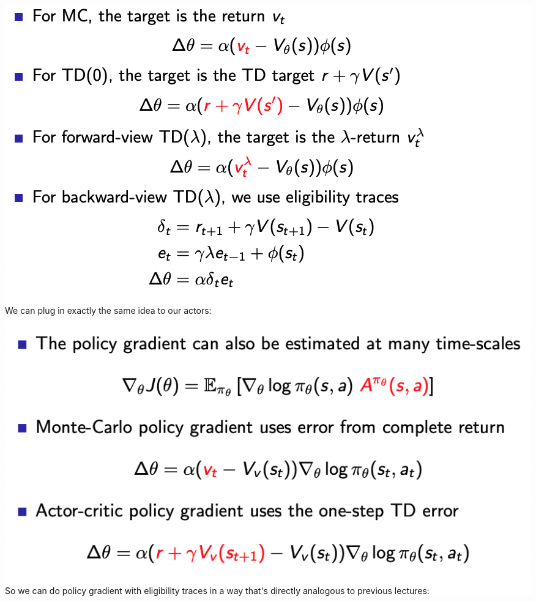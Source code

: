 ![](_attachments/Screenshot%202022-10-31%20at%2021.33.05.png)

We can plug in exactly the same idea to our actors:

![](_attachments/Screenshot%202022-10-31%20at%2021.33.48.png)

So we can do policy gradient with eligibility traces in a way that's directly analogous to previous lectures:

